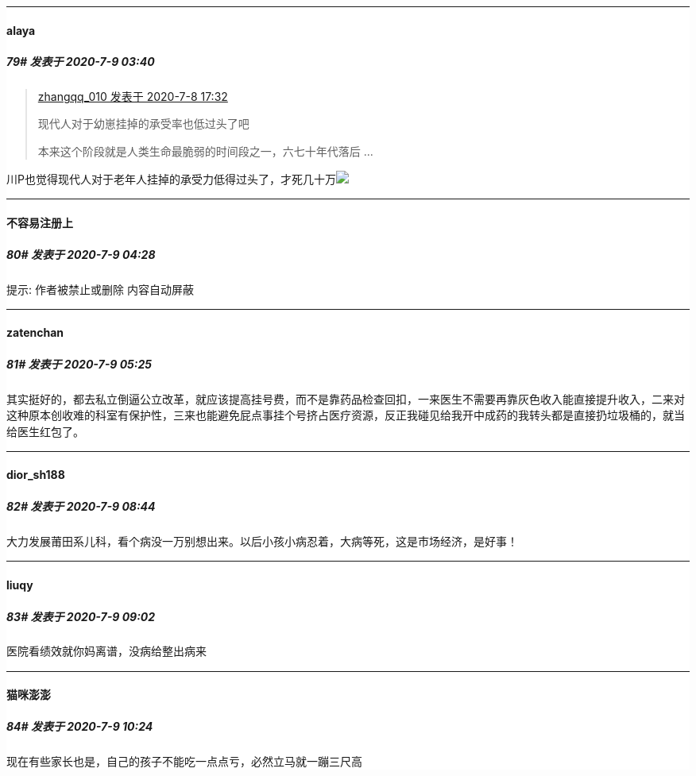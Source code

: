 
-----

####  alaya  
##### 79#       发表于 2020-7-9 03:40


<blockquote><a href="httphttps://bbs.saraba1st.com/2b/forum.php?mod=redirect&amp;goto=findpost&amp;pid=48118533&amp;ptid=1946528" target="_blank">zhangqq_010 发表于 2020-7-8 17:32</a>

现代人对于幼崽挂掉的承受率也低过头了吧

本来这个阶段就是人类生命最脆弱的时间段之一，六七十年代落后 ...</blockquote>
川P也觉得现代人对于老年人挂掉的承受力低得过头了，才死几十万<img src="https://static.saraba1st.com/image/smiley/face2017/245.png" referrerpolicy="no-referrer">


-----

####  不容易注册上  
##### 80#       发表于 2020-7-9 04:28

提示: 作者被禁止或删除 内容自动屏蔽


-----

####  zatenchan  
##### 81#       发表于 2020-7-9 05:25


其实挺好的，都去私立倒逼公立改革，就应该提高挂号费，而不是靠药品检查回扣，一来医生不需要再靠灰色收入能直接提升收入，二来对这种原本创收难的科室有保护性，三来也能避免屁点事挂个号挤占医疗资源，反正我碰见给我开中成药的我转头都是直接扔垃圾桶的，就当给医生红包了。


-----

####  dior_sh188  
##### 82#       发表于 2020-7-9 08:44


大力发展莆田系儿科，看个病没一万别想出来。以后小孩小病忍着，大病等死，这是市场经济，是好事！


-----

####  liuqy  
##### 83#       发表于 2020-7-9 09:02


医院看绩效就你妈离谱，没病给整出病来


-----

####  猫咪澎澎  
##### 84#       发表于 2020-7-9 10:24


现在有些家长也是，自己的孩子不能吃一点点亏，必然立马就一蹦三尺高
